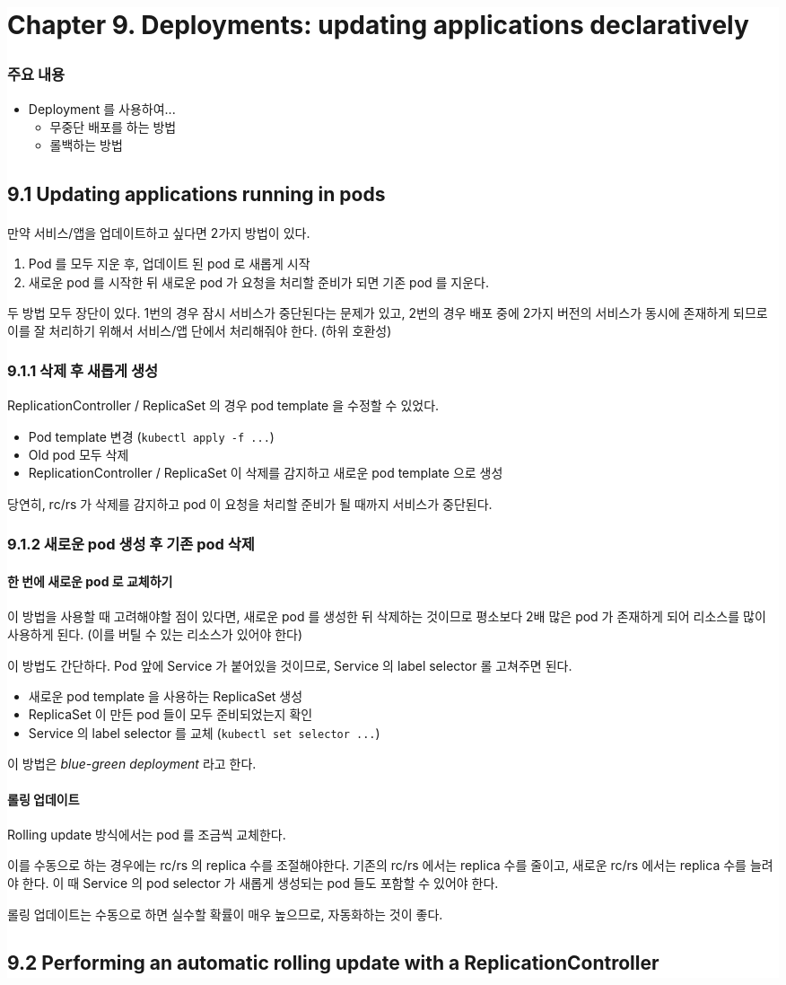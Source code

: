 # Chapter 9. Deployments: updating applications declaratively

### 주요 내용

- Deployment 를 사용하여...
  - 무중단 배포를 하는 방법
  - 롤백하는 방법

## 9.1 Updating applications running in pods

만약 서비스/앱을 업데이트하고 싶다면 2가지 방법이 있다.

1. Pod 를 모두 지운 후, 업데이트 된 pod 로 새롭게 시작
2. 새로운 pod 를 시작한 뒤 새로운 pod 가 요청을 처리할 준비가 되면 기존 pod 를 지운다.

두 방법 모두 장단이 있다. 1번의 경우 잠시 서비스가 중단된다는 문제가 있고, 2번의 경우 배포 중에 2가지 버전의 서비스가 동시에 존재하게 되므로 이를 잘 처리하기 위해서 서비스/앱 단에서 처리해줘야 한다. (하위 호환성)

### 9.1.1 삭제 후 새롭게 생성

ReplicationController / ReplicaSet 의 경우 pod template 을 수정할 수 있었다.

- Pod template 변경 (`kubectl apply -f ...`)
- Old pod 모두 삭제
- ReplicationController / ReplicaSet 이 삭제를 감지하고 새로운 pod template 으로 생성

당연히, rc/rs 가 삭제를 감지하고 pod 이 요청을 처리할 준비가 될 때까지 서비스가 중단된다.

### 9.1.2 새로운 pod 생성 후 기존 pod 삭제

#### 한 번에 새로운 pod 로 교체하기

이 방법을 사용할 때 고려해야할 점이 있다면, 새로운 pod 를 생성한 뒤 삭제하는 것이므로 평소보다 2배 많은 pod 가 존재하게 되어 리소스를 많이 사용하게 된다. (이를 버틸 수 있는 리소스가 있어야 한다)

이 방법도 간단하다. Pod 앞에 Service 가 붙어있을 것이므로, Service 의 label selector 롤 고쳐주면 된다.

- 새로운 pod template 을 사용하는 ReplicaSet 생성
- ReplicaSet 이 만든 pod 들이 모두 준비되었는지 확인
- Service 의 label selector 를 교체 (`kubectl set selector ...`)

이 방법은 *blue-green deployment* 라고 한다.

#### 롤링 업데이트

Rolling update 방식에서는 pod 를 조금씩 교체한다.

이를 수동으로 하는 경우에는 rc/rs 의 replica 수를 조절해야한다. 기존의 rc/rs 에서는 replica 수를 줄이고, 새로운 rc/rs 에서는 replica 수를 늘려야 한다. 이 때 Service 의 pod selector 가 새롭게 생성되는 pod 들도 포함할 수 있어야 한다.

롤링 업데이트는 수동으로 하면 실수할 확률이 매우 높으므로, 자동화하는 것이 좋다.

## 9.2 Performing an automatic rolling update with a ReplicationController
